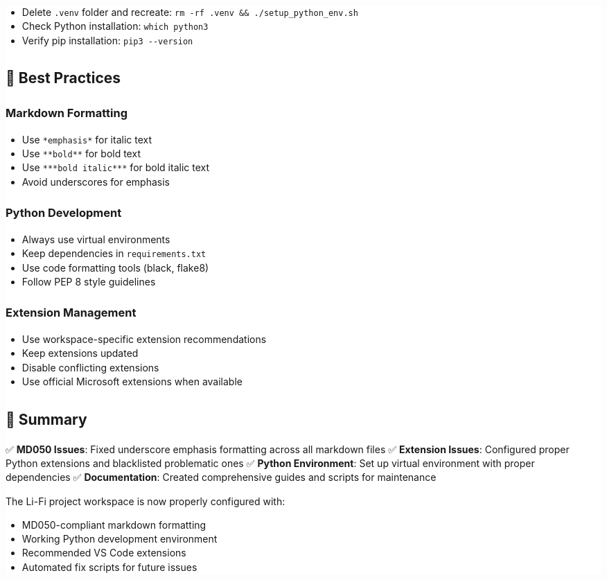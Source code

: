 - Delete `.venv` folder and recreate: `rm -rf .venv && ./setup_python_env.sh`
- Check Python installation: `which python3`
- Verify pip installation: `pip3 --version`

## 📝 Best Practices

### Markdown Formatting

- Use `*emphasis*` for italic text
- Use `**bold**` for bold text
- Use `***bold italic***` for bold italic text
- Avoid underscores for emphasis

### Python Development

- Always use virtual environments
- Keep dependencies in `requirements.txt`
- Use code formatting tools (black, flake8)
- Follow PEP 8 style guidelines

### Extension Management

- Use workspace-specific extension recommendations
- Keep extensions updated
- Disable conflicting extensions
- Use official Microsoft extensions when available

## 🎉 Summary

✅ **MD050 Issues**: Fixed underscore emphasis formatting across all markdown files
✅ **Extension Issues**: Configured proper Python extensions and blacklisted problematic ones
✅ **Python Environment**: Set up virtual environment with proper dependencies
✅ **Documentation**: Created comprehensive guides and scripts for maintenance

The Li-Fi project workspace is now properly configured with:

- MD050-compliant markdown formatting
- Working Python development environment
- Recommended VS Code extensions
- Automated fix scripts for future issues
